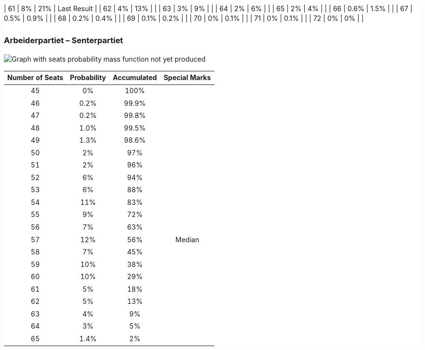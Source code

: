 | 61 | 8% | 21% | Last Result |
| 62 | 4% | 13% |  |
| 63 | 3% | 9% |  |
| 64 | 2% | 6% |  |
| 65 | 2% | 4% |  |
| 66 | 0.6% | 1.5% |  |
| 67 | 0.5% | 0.9% |  |
| 68 | 0.2% | 0.4% |  |
| 69 | 0.1% | 0.2% |  |
| 70 | 0% | 0.1% |  |
| 71 | 0% | 0.1% |  |
| 72 | 0% | 0% |  |

### Arbeiderpartiet – Senterpartiet

![Graph with seats probability mass function not yet produced](2022-05-03-KantarTNS-coalitions-seats-pmf-ap–sp.png "Seats Probability Mass Function")

| Number of Seats | Probability | Accumulated | Special Marks |
|:---------------:|:-----------:|:-----------:|:-------------:|
| 45 | 0% | 100% |  |
| 46 | 0.2% | 99.9% |  |
| 47 | 0.2% | 99.8% |  |
| 48 | 1.0% | 99.5% |  |
| 49 | 1.3% | 98.6% |  |
| 50 | 2% | 97% |  |
| 51 | 2% | 96% |  |
| 52 | 6% | 94% |  |
| 53 | 6% | 88% |  |
| 54 | 11% | 83% |  |
| 55 | 9% | 72% |  |
| 56 | 7% | 63% |  |
| 57 | 12% | 56% | Median |
| 58 | 7% | 45% |  |
| 59 | 10% | 38% |  |
| 60 | 10% | 29% |  |
| 61 | 5% | 18% |  |
| 62 | 5% | 13% |  |
| 63 | 4% | 9% |  |
| 64 | 3% | 5% |  |
| 65 | 1.4% | 2% |  |
